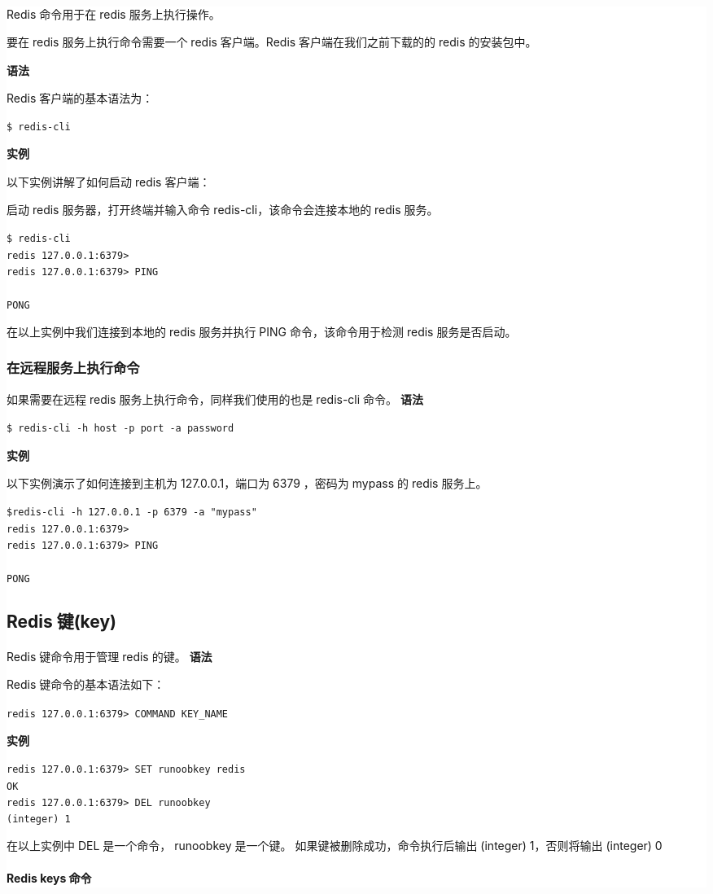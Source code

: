 Redis 命令用于在 redis 服务上执行操作。

要在 redis 服务上执行命令需要一个 redis 客户端。Redis 客户端在我们之前下载的的 redis 的安装包中。

**语法**

Redis 客户端的基本语法为：
```shell
$ redis-cli
```
**实例**

以下实例讲解了如何启动 redis 客户端：

启动 redis 服务器，打开终端并输入命令 redis-cli，该命令会连接本地的 redis 服务。
```shell
$ redis-cli
redis 127.0.0.1:6379>
redis 127.0.0.1:6379> PING

PONG
```
在以上实例中我们连接到本地的 redis 服务并执行 PING 命令，该命令用于检测 redis 服务是否启动。
### 在远程服务上执行命令

如果需要在远程 redis 服务上执行命令，同样我们使用的也是 redis-cli 命令。
**语法**
```shell
$ redis-cli -h host -p port -a password
```
**实例**

以下实例演示了如何连接到主机为 127.0.0.1，端口为 6379 ，密码为 mypass 的 redis 服务上。
```shell
$redis-cli -h 127.0.0.1 -p 6379 -a "mypass"
redis 127.0.0.1:6379>
redis 127.0.0.1:6379> PING

PONG
```
## Redis 键(key)

Redis 键命令用于管理 redis 的键。
**语法**

Redis 键命令的基本语法如下：
```shell
redis 127.0.0.1:6379> COMMAND KEY_NAME
```
**实例**
```shell
redis 127.0.0.1:6379> SET runoobkey redis
OK
redis 127.0.0.1:6379> DEL runoobkey
(integer) 1
```
在以上实例中 DEL 是一个命令， runoobkey 是一个键。 如果键被删除成功，命令执行后输出 (integer) 1，否则将输出 (integer) 0
#### Redis keys 命令
